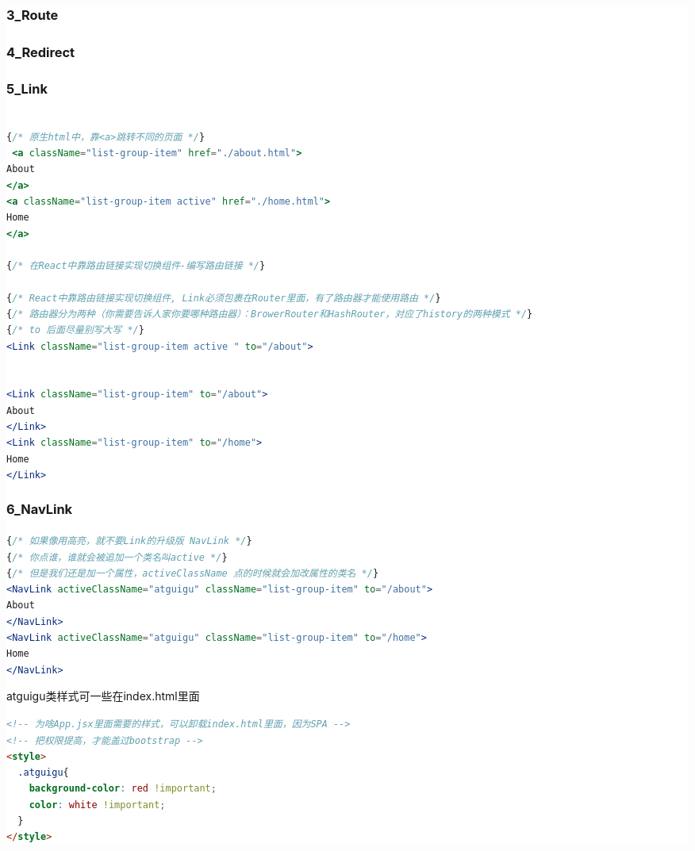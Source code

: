 ### 3_Route

### 4_Redirect

### 5_Link



```jsx

{/* 原生html中，靠<a>跳转不同的页面 */}
 <a className="list-group-item" href="./about.html">
About
</a>
<a className="list-group-item active" href="./home.html">
Home
</a>

{/* 在React中靠路由链接实现切换组件-编写路由链接 */}

{/* React中靠路由链接实现切换组件, Link必须包裹在Router里面，有了路由器才能使用路由 */}
{/* 路由器分为两种（你需要告诉人家你要哪种路由器）：BrowerRouter和HashRouter，对应了history的两种模式 */}
{/* to 后面尽量别写大写 */}
<Link className="list-group-item active " to="/about"> 
  
  
<Link className="list-group-item" to="/about">
About
</Link>
<Link className="list-group-item" to="/home">
Home
</Link> 
```



### 6_NavLink



```jsx
{/* 如果像用高亮，就不要Link的升级版 NavLink */}
{/* 你点谁，谁就会被追加一个类名叫active */}
{/* 但是我们还是加一个属性，activeClassName 点的时候就会加改属性的类名 */}
<NavLink activeClassName="atguigu" className="list-group-item" to="/about">
About
</NavLink>
<NavLink activeClassName="atguigu" className="list-group-item" to="/home">
Home
</NavLink>
```

atguigu类样式可一些在index.html里面

```html
<!-- 为啥App.jsx里面需要的样式，可以卸载index.html里面，因为SPA -->
<!-- 把权限提高，才能盖过bootstrap -->
<style>
  .atguigu{
    background-color: red !important;
    color: white !important;
  }
</style>
```
